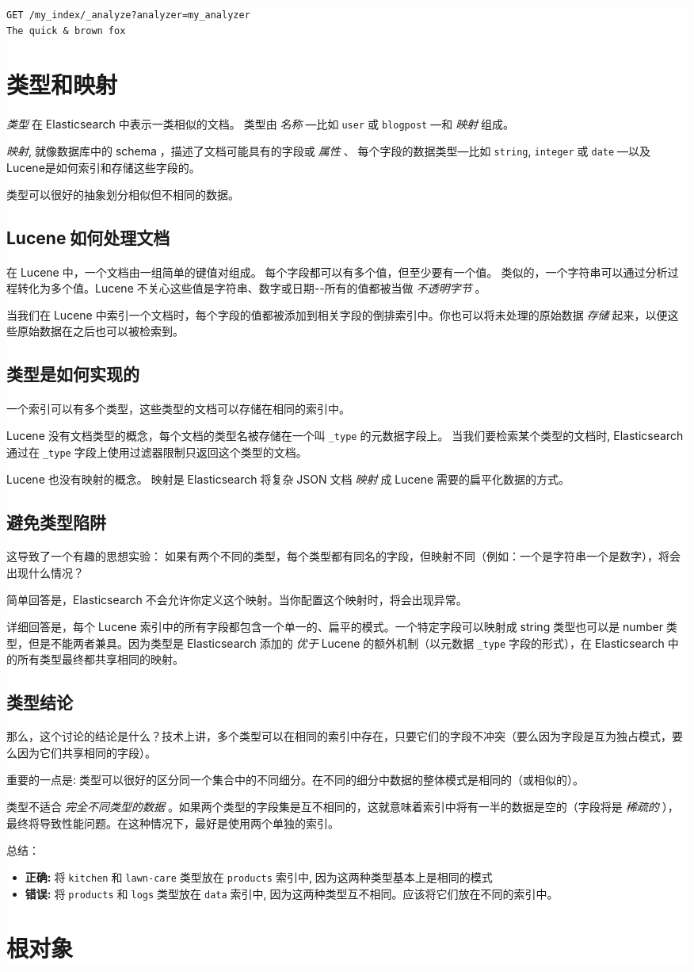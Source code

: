 ```
GET /my_index/_analyze?analyzer=my_analyzer
The quick & brown fox
```

# 类型和映射

*类型* 在 Elasticsearch 中表示一类相似的文档。 类型由 *名称* —比如 `user` 或 `blogpost` —和 *映射* 组成。

*映射*, 就像数据库中的 schema ，描述了文档可能具有的字段或 *属性* 、 每个字段的数据类型—比如 `string`, `integer` 或 `date` —以及Lucene是如何索引和存储这些字段的。

类型可以很好的抽象划分相似但不相同的数据。

## Lucene 如何处理文档

在 Lucene 中，一个文档由一组简单的键值对组成。 每个字段都可以有多个值，但至少要有一个值。 类似的，一个字符串可以通过分析过程转化为多个值。Lucene 不关心这些值是字符串、数字或日期--所有的值都被当做 *不透明字节* 。

当我们在 Lucene 中索引一个文档时，每个字段的值都被添加到相关字段的倒排索引中。你也可以将未处理的原始数据 *存储* 起来，以便这些原始数据在之后也可以被检索到。

## 类型是如何实现的

一个索引可以有多个类型，这些类型的文档可以存储在相同的索引中。

Lucene 没有文档类型的概念，每个文档的类型名被存储在一个叫 `_type` 的元数据字段上。 当我们要检索某个类型的文档时, Elasticsearch 通过在 `_type` 字段上使用过滤器限制只返回这个类型的文档。

Lucene 也没有映射的概念。 映射是 Elasticsearch 将复杂 JSON 文档 *映射* 成 Lucene 需要的扁平化数据的方式。

## 避免类型陷阱

这导致了一个有趣的思想实验： 如果有两个不同的类型，每个类型都有同名的字段，但映射不同（例如：一个是字符串一个是数字），将会出现什么情况？

简单回答是，Elasticsearch 不会允许你定义这个映射。当你配置这个映射时，将会出现异常。

详细回答是，每个 Lucene 索引中的所有字段都包含一个单一的、扁平的模式。一个特定字段可以映射成 string 类型也可以是 number 类型，但是不能两者兼具。因为类型是 Elasticsearch 添加的 *优于* Lucene 的额外机制（以元数据 `_type` 字段的形式），在 Elasticsearch 中的所有类型最终都共享相同的映射。

## 类型结论

那么，这个讨论的结论是什么？技术上讲，多个类型可以在相同的索引中存在，只要它们的字段不冲突（要么因为字段是互为独占模式，要么因为它们共享相同的字段）。

重要的一点是: 类型可以很好的区分同一个集合中的不同细分。在不同的细分中数据的整体模式是相同的（或相似的）。

类型不适合 *完全不同类型的数据* 。如果两个类型的字段集是互不相同的，这就意味着索引中将有一半的数据是空的（字段将是 *稀疏的* ），最终将导致性能问题。在这种情况下，最好是使用两个单独的索引。

总结：

- **正确:** 将 `kitchen` 和 `lawn-care` 类型放在 `products` 索引中, 因为这两种类型基本上是相同的模式
- **错误:** 将 `products` 和 `logs` 类型放在 `data` 索引中, 因为这两种类型互不相同。应该将它们放在不同的索引中。

# 根对象
